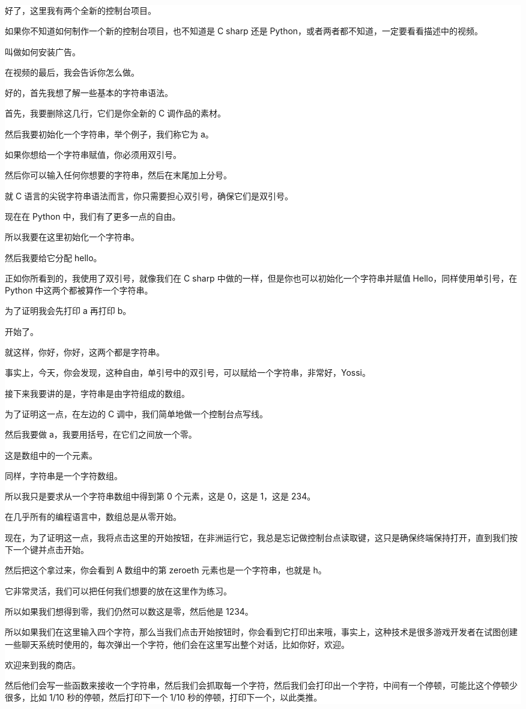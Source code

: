 好了，这里我有两个全新的控制台项目。

如果你不知道如何制作一个新的控制台项目，也不知道是 C sharp 还是 Python，或者两者都不知道，一定要看看描述中的视频。

叫做如何安装广告。

在视频的最后，我会告诉你怎么做。

好的，首先我想了解一些基本的字符串语法。

首先，我要删除这几行，它们是你全新的 C 调作品的素材。

然后我要初始化一个字符串，举个例子，我们称它为 a。

如果你想给一个字符串赋值，你必须用双引号。

然后你可以输入任何你想要的字符串，然后在末尾加上分号。

就 C 语言的尖锐字符串语法而言，你只需要担心双引号，确保它们是双引号。

现在在 Python 中，我们有了更多一点的自由。

所以我要在这里初始化一个字符串。

然后我要给它分配 hello。

正如你所看到的，我使用了双引号，就像我们在 C sharp 中做的一样，但是你也可以初始化一个字符串并赋值 Hello，同样使用单引号，在 Python 中这两个都被算作一个字符串。

为了证明我会先打印 a 再打印 b。

开始了。

就这样，你好，你好，这两个都是字符串。

事实上，今天，你会发现，这种自由，单引号中的双引号，可以赋给一个字符串，非常好，Yossi。

接下来我要讲的是，字符串是由字符组成的数组。

为了证明这一点，在左边的 C 调中，我们简单地做一个控制台点写线。

然后我要做 a，我要用括号，在它们之间放一个零。

这是数组中的一个元素。

同样，字符串是一个字符数组。

所以我只是要求从一个字符串数组中得到第 0 个元素，这是 0，这是 1，这是 234。

在几乎所有的编程语言中，数组总是从零开始。

现在，为了证明这一点，我将点击这里的开始按钮，在非洲运行它，我总是忘记做控制台点读取键，这只是确保终端保持打开，直到我们按下一个键并点击开始。

然后把这个拿过来，你会看到 A 数组中的第 zeroeth 元素也是一个字符串，也就是 h。

它非常灵活，我们可以把任何我们想要的放在这里作为练习。

所以如果我们想得到零，我们仍然可以数这是零，然后他是 1234。

所以如果我们在这里输入四个字符，那么当我们点击开始按钮时，你会看到它打印出来哦，事实上，这种技术是很多游戏开发者在试图创建一些聊天系统时使用的，每次弹出一个字符，他们会在这里写出整个对话，比如你好，欢迎。

欢迎来到我的商店。

然后他们会写一些函数来接收一个字符串，然后我们会抓取每一个字符，然后我们会打印出一个字符，中间有一个停顿，可能比这个停顿少很多，比如 1/10 秒的停顿，然后打印下一个 1/10 秒的停顿，打印下一个，以此类推。
